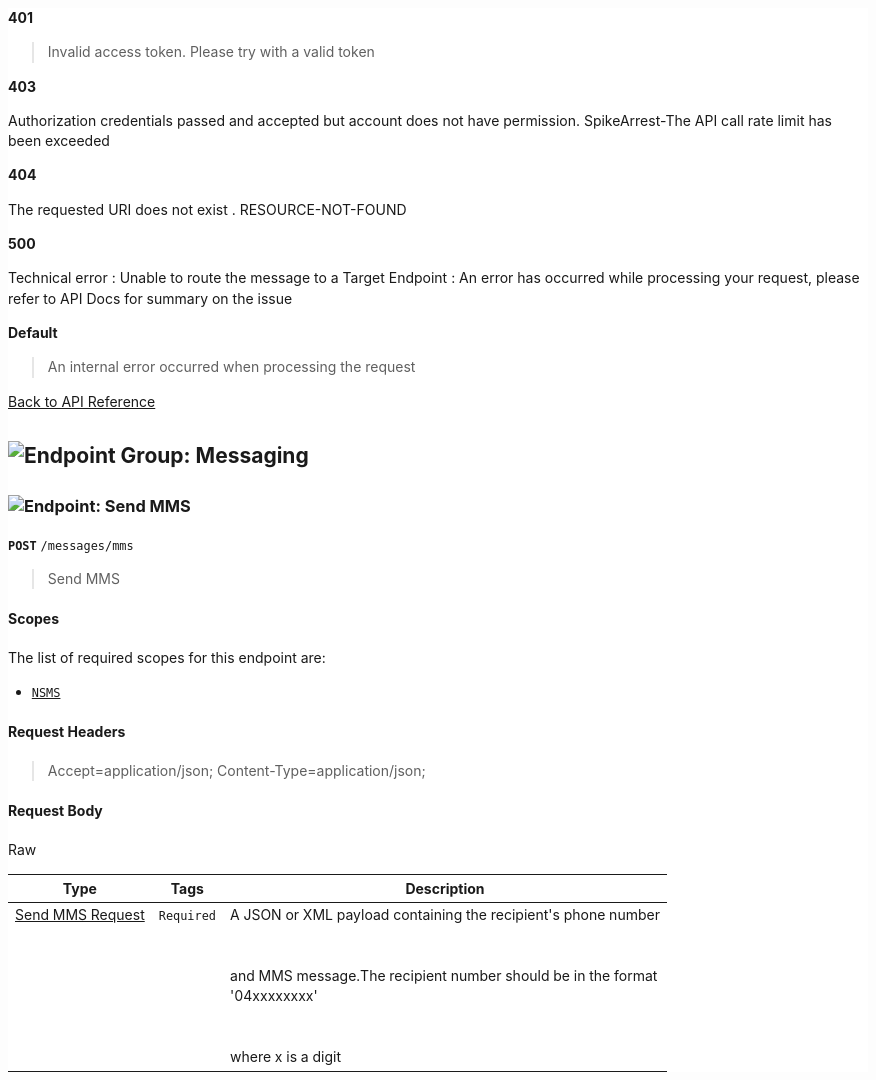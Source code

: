 **401** 

> Invalid access token. Please try with a valid token

**403** 

> 
Authorization credentials passed and accepted but account does not
have permission. SpikeArrest-The API call rate limit has been exceeded

**404** 

> 
The requested URI does not exist . RESOURCE-NOT-FOUND

**500** 

> 
Technical error : Unable to route the message to a Target Endpoint :
An error has occurred while processing your request, please refer to
API Docs for summary on the issue

**Default** 

> An internal error occurred when processing the request


[Back to API Reference](#api_reference)

## <a name="messaging"></a>![Endpoint Group: ](https://apidocs.io/img/class.png "Messaging") Messaging


### <a name="send_mms"></a>![Endpoint: ](https://apidocs.io/img/method.png "Send MMS") Send MMS


**`POST`** `/messages/mms`

> Send MMS



#### Scopes
The list of required scopes for this endpoint are:

- [`NSMS`](#scopes)



#### Request Headers
>Accept=application/json;
>Content-Type=application/json;

#### Request Body
Raw 

|  Type | Tags | Description |
| ------| ---- |-------------| 
| [Send MMS Request](#send_mms_request) |  ``` Required ```  | A JSON or XML payload containing the recipient's phone number<br><br><br>and MMS message.The recipient number should be in the format<br>'04xxxxxxxx'<br><br><br>where x is a digit | 
